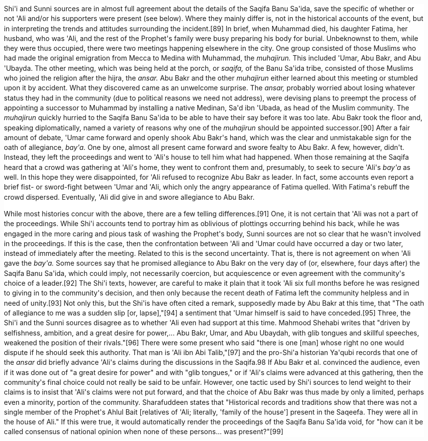 Shi'i and Sunni sources are in almost full agreement about the details of the Saqifa Banu Sa'ida, save the specific of whether or not 'Ali and/or his supporters were present (see below). Where they mainly differ is, not in the historical accounts of the event, but in interpreting the trends and attitudes surrounding the incident.\[89\] In brief, when Muhammad died, his daughter Fatima, her husband, who was 'Ali, and the rest of the Prophet's family were busy preparing his body for burial. Unbeknownst to them, while they were thus occupied, there were two meetings happening elsewhere in the city. One group consisted of those Muslims who had made the original emigration from Mecca to Medina with Muhammad, the _muhajirun._ This included 'Umar, Abu Bakr, and Abu 'Ubayda. The other meeting, which was being held at the porch, or _saqifa,_ of the Banu Sa'ida tribe, consisted of those Muslims who joined the religion after the hijra, the _ansar._ Abu Bakr and the other _muhajirun_ either learned about this meeting or stumbled upon it by accident. What they discovered came as an unwelcome surprise. The _ansar,_ probably worried about losing whatever status they had in the community (due to political reasons we need not address), were devising plans to preempt the process of appointing a successor to Muhammad by installing a native Medinan, Sa'd ibn 'Ubada, as head of the Muslim community. The _muhajirun_ quickly hurried to the Saqifa Banu Sa'ida to be able to have their say before it was too late. Abu Bakr took the floor and, speaking diplomatically, named a variety of reasons why one of the _muhajirun_ should be appointed successor.\[90\] After a fair amount of debate, 'Umar came forward and openly shook Abu Bakr's hand, which was the clear and unmistakable sign for the oath of allegiance, _bay'a._ One by one, almost all present came forward and swore fealty to Abu Bakr. A few, however, didn't. Instead, they left the proceedings and went to 'Ali's house to tell him what had happened. When those remaining at the Saqifa heard that a crowd was gathering at 'Ali's home, they went to confront them and, presumably, to seek to secure 'Ali's _bay'a_ as well. In this hope they were disappointed, for 'Ali refused to recognize Abu Bakr as leader. In fact, some accounts even report a brief fist- or sword-fight between 'Umar and 'Ali, which only the angry appearance of Fatima quelled. With Fatima's rebuff the crowd dispersed. Eventually, 'Ali did give in and swore allegiance to Abu Bakr.

While most histories concur with the above, there are a few telling differences.\[91\] One, it is not certain that 'Ali was not a part of the proceedings. While Shi'i accounts tend to portray him as oblivious of plottings occurring behind his back, while he was engaged in the more caring and pious task of washing the Prophet's body, Sunni sources are not so clear that he wasn't involved in the proceedings. If this is the case, then the confrontation between 'Ali and 'Umar could have occurred a day or two later, instead of immediately after the meeting. Related to this is the second uncertainty. That is, there is not agreement on when 'Ali gave the _bay'a._ Some sources say that he promised allegiance to Abu Bakr on the very day of (or, elsewhere, four days after) the Saqifa Banu Sa'ida, which could imply, not necessarily coercion, but acquiescence or even agreement with the community's choice of a leader.\[92\] The Shi'i texts, however, are careful to make it plain that it took 'Ali six full months before he was resigned to giving in to the community's decision, and then only because the recent death of Fatima left the community helpless and in need of unity.\[93\] Not only this, but the Shi'is have often cited a remark, supposedly made by Abu Bakr at this time, that "The oath of allegiance to me was a sudden slip \[or, lapse\],"\[94\] a sentiment that 'Umar himself is said to have conceded.\[95\] Three, the Shi'i and the Sunni sources disagree as to whether 'Ali even had support at this time. Mahmood Shehabi writes that "driven by selfishness, ambition, and a great desire for power,... Abu Bakr, Umar, and Abu Ubaydah, with glib tongues and skillful speeches, weakened the position of their rivals."\[96\] There were some present who said "there is one \[man\] whose right no one would dispute if he should seek this authority. That man is 'Ali ibn Abi Talib,"\[97\] and the pro-Shi'a historian Ya'qubi records that one of the _ansar_ did briefly advance 'Ali's claims during the discussions in the Saqifa.98 If Abu Bakr et al. convinced the audience, even if it was done out of "a great desire for power" and with "glib tongues," or if 'Ali's claims were advanced at this gathering, then the community's final choice could not really be said to be unfair. However, one tactic used by Shi'i sources to lend weight to their claims is to insist that 'Ali's claims were not put forward, and that the choice of Abu Bakr was thus made by only a limited, perhaps even a minority, portion of the community. Sharafuddeen states that "Historical records and traditions show that there was not a single member of the Prophet's Ahlul Bait \[relatives of 'Ali; literally, 'family of the house'\] present in the Saqeefa. They were all in the house of Ali." If this were true, it would automatically render the proceedings of the Saqifa Banu Sa'ida void, for "how can it be called consensus of national opinion when none of these persons... was present?"\[99\]
